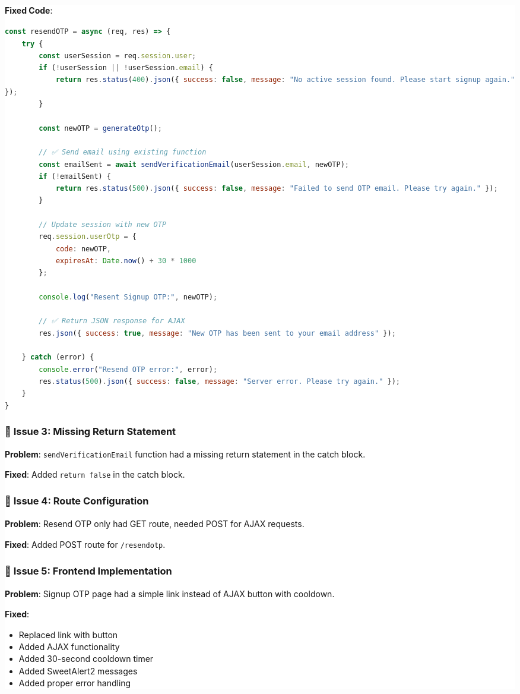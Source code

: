 **Fixed Code**:
```javascript
const resendOTP = async (req, res) => {
    try {
        const userSession = req.session.user;
        if (!userSession || !userSession.email) {
            return res.status(400).json({ success: false, message: "No active session found. Please start signup again." });
        }

        const newOTP = generateOtp();
        
        // ✅ Send email using existing function
        const emailSent = await sendVerificationEmail(userSession.email, newOTP);
        if (!emailSent) {
            return res.status(500).json({ success: false, message: "Failed to send OTP email. Please try again." });
        }

        // Update session with new OTP
        req.session.userOtp = {
            code: newOTP,
            expiresAt: Date.now() + 30 * 1000
        };

        console.log("Resent Signup OTP:", newOTP);

        // ✅ Return JSON response for AJAX
        res.json({ success: true, message: "New OTP has been sent to your email address" });

    } catch (error) {
        console.error("Resend OTP error:", error);
        res.status(500).json({ success: false, message: "Server error. Please try again." });
    }
}
```

### 🔧 **Issue 3: Missing Return Statement**
**Problem**: `sendVerificationEmail` function had a missing return statement in the catch block.

**Fixed**: Added `return false` in the catch block.

### 🔧 **Issue 4: Route Configuration**
**Problem**: Resend OTP only had GET route, needed POST for AJAX requests.

**Fixed**: Added POST route for `/resendotp`.

### 🔧 **Issue 5: Frontend Implementation**
**Problem**: Signup OTP page had a simple link instead of AJAX button with cooldown.

**Fixed**: 
- Replaced link with button
- Added AJAX functionality
- Added 30-second cooldown timer
- Added SweetAlert2 messages
- Added proper error handling
